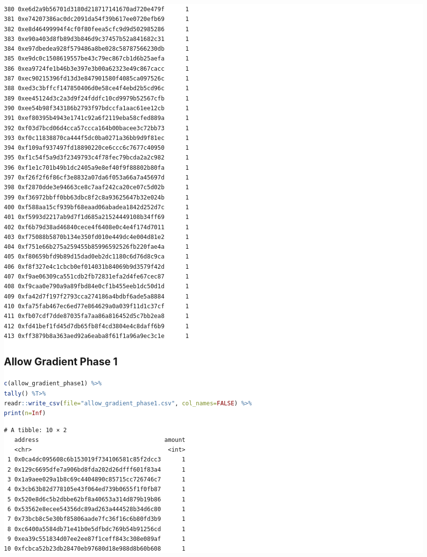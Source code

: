     380 0xe6d2a9b56701d3180d218717141670ad720e479f      1
    381 0xe74207386ac0dc2091da54f39b617ee0720efb69      1
    382 0xe8d46499994f4cf0f80feea5cfc9d9d502985286      1
    383 0xe90a403d8fb89d3b846d9c37457b52a841682c31      1
    384 0xe97dbedea928f579486a8be028c58787566230db      1
    385 0xe9dc0c1508619557be43c79ec867cb1d6b25aefa      1
    386 0xea9724fe1b46b3e397e3b00a62323e49c867cacc      1
    387 0xec90215396fd13d3e847901580f4085ca097526c      1
    388 0xed3c3bffcf147850406d0e58ce4f4ebd2b5cd96c      1
    389 0xee45124d3c2a3d9f24fddfc10cd9979b52567cfb      1
    390 0xee54b98f343186b2793f97bdccfa1aac61ee12cb      1
    391 0xef80395b4943e1741c92a6f2119eba58cfed889a      1
    392 0xf03d7bcd06d4cca57ccca164b00bacee3c72bb73      1
    393 0xf0c11838870ca444f5dc0ba0271a36bb9d9f81ec      1
    394 0xf109af937497fd18890220ce6ccc6c7677c40950      1
    395 0xf1c54f5a9d3f2349793c4f78fec79bcda2a2c982      1
    396 0xf1e1c701b49b1dc2405a9e8ef40f9f88802b80fa      1
    397 0xf26f2f6f86cf3e8832a07da6f053a66a7a45697d      1
    398 0xf2870dde3e94663ce8c7aaf242ca20ce07c5d02b      1
    399 0xf36972bbff0bb63dbc8f2c8a93625647b32e024b      1
    400 0xf588aa15cf939bf68eaad06abadea1842d252d7c      1
    401 0xf5993d2217ab9d7f1d685a21524449108b34ff69      1
    402 0xf6b79d38ad46840cece4f6408e0c4e4f174d7011      1
    403 0xf75088b5870b134e350fd010e449dc4e004d81e2      1
    404 0xf751e66b275a259455b85996592526fb220fae4a      1
    405 0xf80659bfd9b89d15dad0eb2dc1180c6d76d8c9ca      1
    406 0xf8f327e4c1cbcb0ef014031b84069b9d3579f42d      1
    407 0xf9ae06309ca551cdb2fb72831efa2d4fe67cec87      1
    408 0xf9caa0e790a9a89fbd84e0cf1b455eeb1dc50d1d      1
    409 0xfa42d7f197f2793cca274186a4bdbf6ade5a8884      1
    410 0xfa75fab467ec6ed77e864629a0a039f11d1c37cf      1
    411 0xfb07cdf7dde87035fa7aa86a816452d5c7bb2ea8      1
    412 0xfd41bef1fd45d7db65fb8f4cd3804e4c8daff6b9      1
    413 0xff3879b8a363aed92a6eaba8f61f1a96a9ec3c1e      1

## Allow Gradient Phase 1

``` r
c(allow_gradient_phase1) %>%
tally() %T>%
readr::write_csv(file="allow_gradient_phase1.csv", col_names=FALSE) %>%
print(n=Inf)
```

    # A tibble: 10 × 2
       address                                    amount
       <chr>                                       <int>
     1 0x0ca4dc095608c6b153019f734106581c85f2dcc3      1
     2 0x129c6695dfe7a906bd8fda202d26dfff601f83a4      1
     3 0x1a9aee029a1b8c69c4404890c85715cc726746c7      1
     4 0x3cb63b82d778105e43f064ed739b0655f1f0fb87      1
     5 0x520e8d6c5b2dbbe62bf8a40653a314d879b19b86      1
     6 0x53562e8ecee54356dc89ad263a444528b34d6c80      1
     7 0x73bcb8c5e30bf85806aade7fc36f16c6b80fd3b9      1
     8 0xc6400a5584db71e41b0e5dfbdc769b54b91256cd      1
     9 0xea39c551834d07ee2ee87f1ceff843c308e089af      1
    10 0xfcbca52b23db28470eb97680d18e988d8b60b608      1
